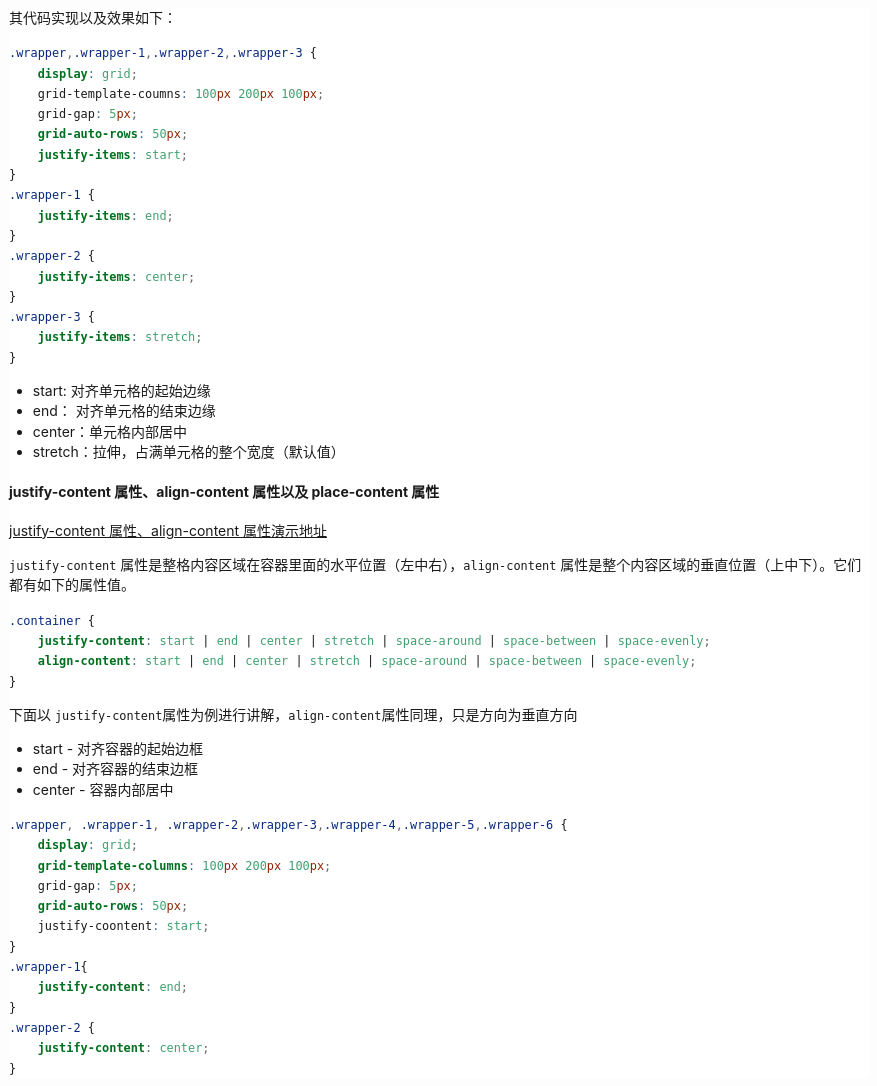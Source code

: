 其代码实现以及效果如下：

```css
.wrapper,.wrapper-1,.wrapper-2,.wrapper-3 {
    display: grid;
    grid-template-coumns: 100px 200px 100px;
    grid-gap: 5px;
    grid-auto-rows: 50px;
    justify-items: start;
}
.wrapper-1 {
    justify-items: end;
}
.wrapper-2 {
    justify-items: center;
}
.wrapper-3 {
    justify-items: stretch;
}
```

* start: 对齐单元格的起始边缘
* end： 对齐单元格的结束边缘
* center：单元格内部居中
* stretch：拉伸，占满单元格的整个宽度（默认值）

#### justify-content 属性、align-content 属性以及 place-content 属性

[justify-content 属性、align-content 属性演示地址](https://codepen.io/gpingfeng/pen/qBbwBZx?editors=1100)

`justify-content` 属性是整格内容区域在容器里面的水平位置（左中右），`align-content` 属性是整个内容区域的垂直位置（上中下）。它们都有如下的属性值。

```css
.container {
    justify-content: start | end | center | stretch | space-around | space-between | space-evenly;
    align-content: start | end | center | stretch | space-around | space-between | space-evenly;
}
```

下面以 `justify-content`属性为例进行讲解，`align-content`属性同理，只是方向为垂直方向

* start - 对齐容器的起始边框
* end - 对齐容器的结束边框
* center - 容器内部居中

```css
.wrapper, .wrapper-1, .wrapper-2,.wrapper-3,.wrapper-4,.wrapper-5,.wrapper-6 {
    display: grid;
    grid-template-columns: 100px 200px 100px;
    grid-gap: 5px;
    grid-auto-rows: 50px;
    justify-coontent: start;
}
.wrapper-1{
    justify-content: end;
}
.wrapper-2 {
    justify-content: center;
}
```
